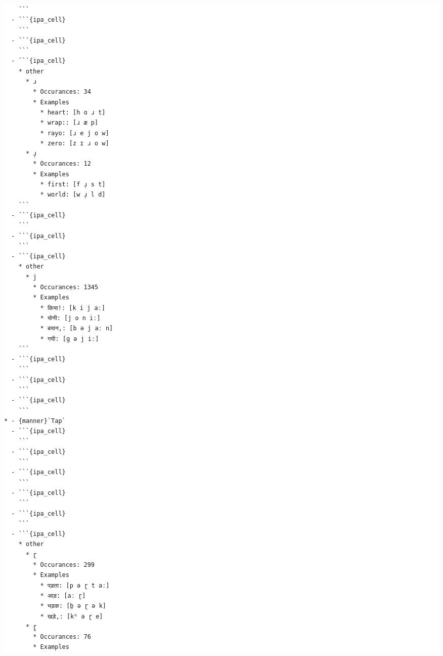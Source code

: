 ``````{list-table}
    ```
  - ```{ipa_cell}
    ```
  - ```{ipa_cell}
    ```
  - ```{ipa_cell}
    * other
      * ɹ
        * Occurances: 34
        * Examples
          * heart: [h ɑ ɹ t]
          * wrap:: [ɹ æ p]
          * rayo: [ɹ e j o w]
          * zero: [z ɪ ɹ o w]
      * ɹ̩
        * Occurances: 12
        * Examples
          * first: [f ɹ̩ s t]
          * world: [w ɹ̩ l d]
    ```
  - ```{ipa_cell}
    ```
  - ```{ipa_cell}
    ```
  - ```{ipa_cell}
    * other
      * j
        * Occurances: 1345
        * Examples
          * किया!: [k i j aː]
          * योनी: [j o n iː]
          * बयान,: [b ə j aː n]
          * गयी: [ɡ ə j iː]
    ```
  - ```{ipa_cell}
    ```
  - ```{ipa_cell}
    ```
  - ```{ipa_cell}
    ```
* - {manner}`Tap`
  - ```{ipa_cell}
    ```
  - ```{ipa_cell}
    ```
  - ```{ipa_cell}
    ```
  - ```{ipa_cell}
    ```
  - ```{ipa_cell}
    ```
  - ```{ipa_cell}
    * other
      * ɽ
        * Occurances: 299
        * Examples
          * पड़ता: [p ə ɽ t aː]
          * आड़: [aː ɽ]
          * भड़क: [b̤ ə ɽ ə k]
          * खड़े,: [kʰ ə ɽ e]
      * ɽ̥
        * Occurances: 76
        * Examples
``````